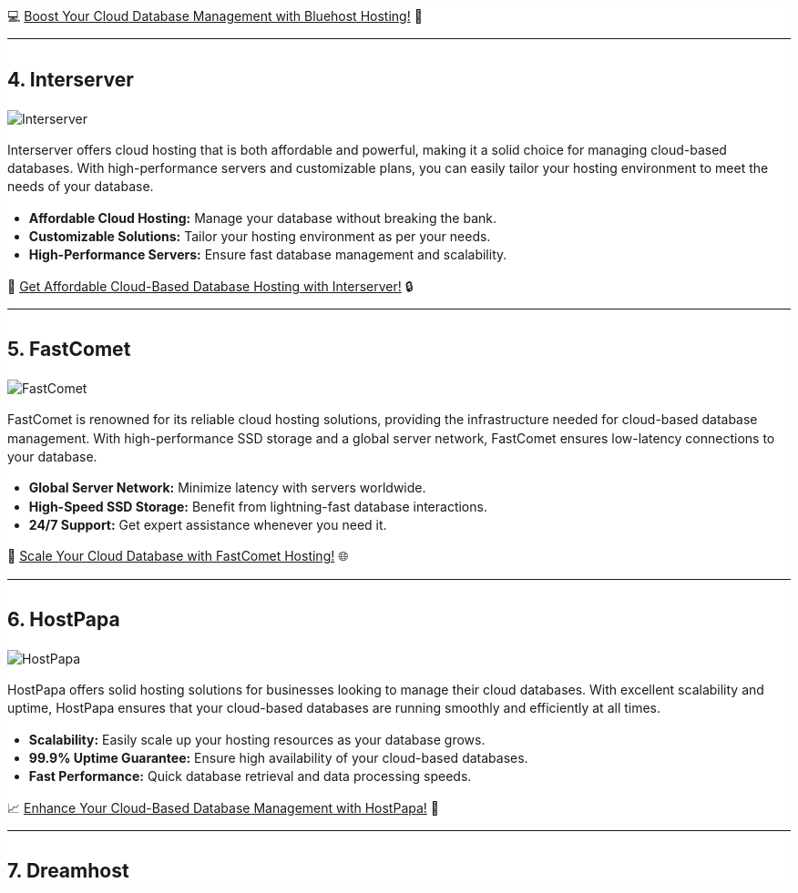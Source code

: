 💻 [Boost Your Cloud Database Management with Bluehost Hosting!](https://snipitx.com/bluehost-jy) 🚀

---

## 4. Interserver

![Interserver](https://i.imgur.com/OM5dOEW.jpeg "Interserver Hosting")

Interserver offers cloud hosting that is both affordable and powerful, making it a solid choice for managing cloud-based databases. With high-performance servers and customizable plans, you can easily tailor your hosting environment to meet the needs of your database.

- **Affordable Cloud Hosting:** Manage your database without breaking the bank.
- **Customizable Solutions:** Tailor your hosting environment as per your needs.
- **High-Performance Servers:** Ensure fast database management and scalability.

💸 [Get Affordable Cloud-Based Database Hosting with Interserver!](https://snipitx.com/interserver-jy) 🔒

---

## 5. FastComet

![FastComet](https://i.imgur.com/7qgXuWp.png "FastComet Hosting")

FastComet is renowned for its reliable cloud hosting solutions, providing the infrastructure needed for cloud-based database management. With high-performance SSD storage and a global server network, FastComet ensures low-latency connections to your database.

- **Global Server Network:** Minimize latency with servers worldwide.
- **High-Speed SSD Storage:** Benefit from lightning-fast database interactions.
- **24/7 Support:** Get expert assistance whenever you need it.

🚀 [Scale Your Cloud Database with FastComet Hosting!](https://snipitx.com/fastcomet-jy) 🌐

---

## 6. HostPapa

![HostPapa](https://i.imgur.com/ouDTkvl.jpeg "HostPapa Hosting")

HostPapa offers solid hosting solutions for businesses looking to manage their cloud databases. With excellent scalability and uptime, HostPapa ensures that your cloud-based databases are running smoothly and efficiently at all times.

- **Scalability:** Easily scale up your hosting resources as your database grows.
- **99.9% Uptime Guarantee:** Ensure high availability of your cloud-based databases.
- **Fast Performance:** Quick database retrieval and data processing speeds.

📈 [Enhance Your Cloud-Based Database Management with HostPapa!](https://snipitx.com/hostpapa-jy) 🚀

---

## 7. Dreamhost

